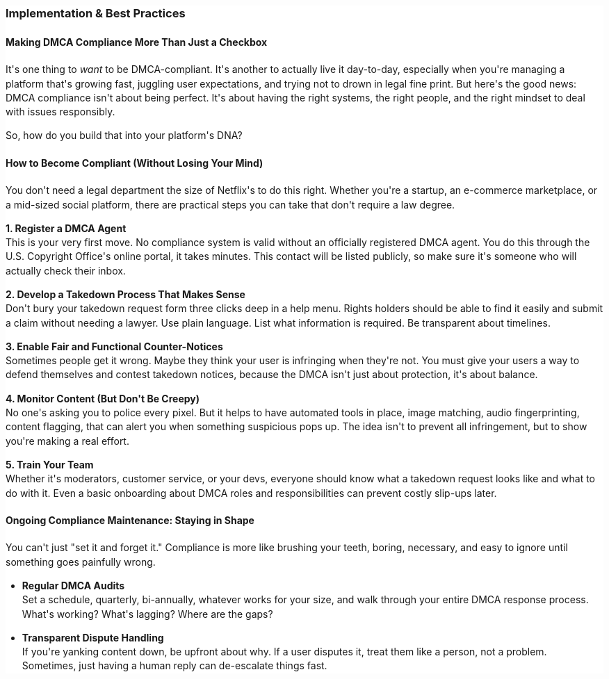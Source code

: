 ### Implementation & Best Practices

#### Making DMCA Compliance More Than Just a Checkbox

It's one thing to *want* to be DMCA-compliant. It's another to actually live it day-to-day, especially when you're managing a platform that's growing fast, juggling user expectations, and trying not to drown in legal fine print. But here's the good news: DMCA compliance isn't about being perfect. It's about having the right systems, the right people, and the right mindset to deal with issues responsibly.

So, how do you build that into your platform's DNA?

#### How to Become Compliant (Without Losing Your Mind)

You don't need a legal department the size of Netflix's to do this right. Whether you're a startup, an e-commerce marketplace, or a mid-sized social platform, there are practical steps you can take that don't require a law degree.

**1\. Register a DMCA Agent**\
This is your very first move. No compliance system is valid without an officially registered DMCA agent. You do this through the U.S. Copyright Office's online portal, it takes minutes. This contact will be listed publicly, so make sure it's someone who will actually check their inbox.

**2\. Develop a Takedown Process That Makes Sense**\
Don't bury your takedown request form three clicks deep in a help menu. Rights holders should be able to find it easily and submit a claim without needing a lawyer. Use plain language. List what information is required. Be transparent about timelines.

**3\. Enable Fair and Functional Counter-Notices**\
Sometimes people get it wrong. Maybe they think your user is infringing when they're not. You must give your users a way to defend themselves and contest takedown notices, because the DMCA isn't just about protection, it's about balance.

**4\. Monitor Content (But Don't Be Creepy)**\
No one's asking you to police every pixel. But it helps to have automated tools in place, image matching, audio fingerprinting, content flagging, that can alert you when something suspicious pops up. The idea isn't to prevent all infringement, but to show you're making a real effort.

**5\. Train Your Team**\
Whether it's moderators, customer service, or your devs, everyone should know what a takedown request looks like and what to do with it. Even a basic onboarding about DMCA roles and responsibilities can prevent costly slip-ups later.

#### Ongoing Compliance Maintenance: Staying in Shape

You can't just "set it and forget it." Compliance is more like brushing your teeth, boring, necessary, and easy to ignore until something goes painfully wrong.

-   **Regular DMCA Audits**\
    Set a schedule, quarterly, bi-annually, whatever works for your size, and walk through your entire DMCA response process. What's working? What's lagging? Where are the gaps?

-   **Transparent Dispute Handling**\
    If you're yanking content down, be upfront about why. If a user disputes it, treat them like a person, not a problem. Sometimes, just having a human reply can de-escalate things fast.
